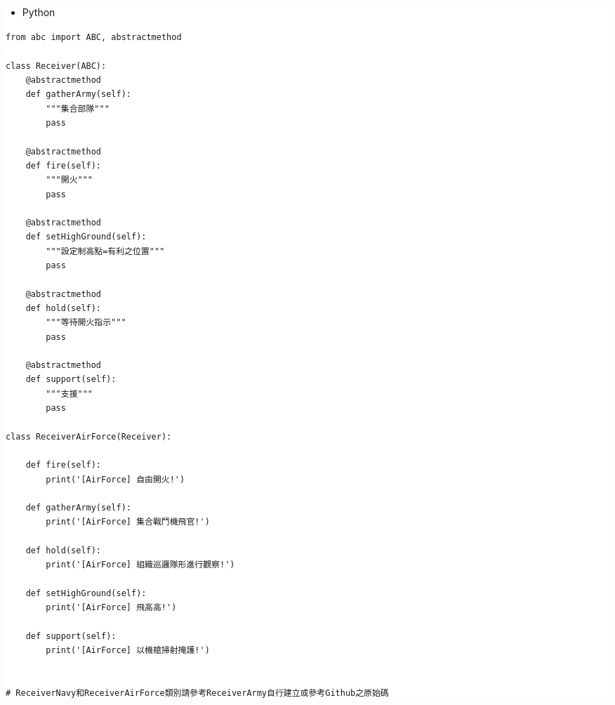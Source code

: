 * Python
```
from abc import ABC, abstractmethod

class Receiver(ABC):
    @abstractmethod
    def gatherArmy(self):
        """集合部隊"""
        pass

    @abstractmethod
    def fire(self):
        """開火"""
        pass

    @abstractmethod
    def setHighGround(self):
        """設定制高點=有利之位置"""
        pass

    @abstractmethod
    def hold(self):
        """等待開火指示"""
        pass

    @abstractmethod
    def support(self):
        """支援"""
        pass

class ReceiverAirForce(Receiver):

    def fire(self):
        print('[AirForce] 自由開火!')

    def gatherArmy(self):
        print('[AirForce] 集合戰鬥機飛官!')

    def hold(self):
        print('[AirForce] 組織巡邏隊形進行觀察!')    

    def setHighGround(self):
        print('[AirForce] 飛高高!')

    def support(self):
        print('[AirForce] 以機槍掃射掩護!')

        
# ReceiverNavy和ReceiverAirForce類別請參考ReceiverArmy自行建立或參考Github之原始碼
```

